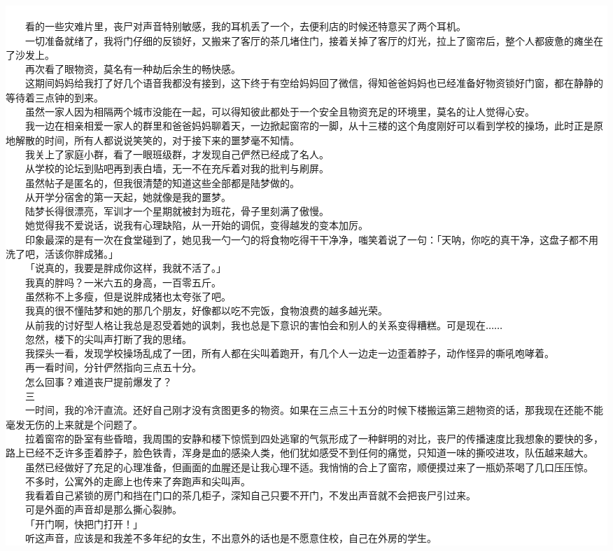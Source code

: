 <br>   
&emsp;&emsp;看的一些灾难片里，丧尸对声音特别敏感，我的耳机丢了一个，去便利店的时候还特意买了两个耳机。  
<br>   
&emsp;&emsp;一切准备就绪了，我将门仔细的反锁好，又搬来了客厅的茶几堵住门，接着关掉了客厅的灯光，拉上了窗帘后，整个人都疲惫的瘫坐在了沙发上。  
<br>   
&emsp;&emsp;再次看了眼物资，莫名有一种劫后余生的畅快感。  
<br>   
&emsp;&emsp;这期间妈妈给我打了好几个语音我都没有接到，这下终于有空给妈妈回了微信，得知爸爸妈妈也已经准备好物资锁好门窗，都在静静的等待着三点钟的到来。  
<br>   
&emsp;&emsp;虽然一家人因为相隔两个城市没能在一起，可以得知彼此都处于一个安全且物资充足的环境里，莫名的让人觉得心安。  
<br>   
&emsp;&emsp;我一边在相亲相爱一家人的群里和爸爸妈妈聊着天，一边掀起窗帘的一脚，从十三楼的这个角度刚好可以看到学校的操场，此时正是原地解散的时间，所有人都说说笑笑的，对于接下来的噩梦毫不知情。  
<br>   
&emsp;&emsp;我关上了家庭小群，看了一眼班级群，才发现自己俨然已经成了名人。  
<br>   
&emsp;&emsp;从学校的论坛到贴吧再到表白墙，无一不在充斥着对我的批判与刷屏。  
<br>   
&emsp;&emsp;虽然帖子是匿名的，但我很清楚的知道这些全部都是陆梦做的。  
<br>   
&emsp;&emsp;从开学分宿舍的第一天起，她就像是我的噩梦。  
<br>   
&emsp;&emsp;陆梦长得很漂亮，军训才一个星期就被封为班花，骨子里刻满了傲慢。  
<br>   
&emsp;&emsp;她觉得我不爱说话，说我有心理缺陷，从一开始的调侃，变得越发的变本加厉。  
<br>   
&emsp;&emsp;印象最深的是有一次在食堂碰到了，她见我一勺一勺的将食物吃得干干净净，嗤笑着说了一句：「天呐，你吃的真干净，这盘子都不用洗了吧，活该你胖成猪。」  
<br>   
&emsp;&emsp;「说真的，我要是胖成你这样，我就不活了。」  
<br>   
&emsp;&emsp;我真的胖吗？一米六五的身高，一百零五斤。  
<br>   
&emsp;&emsp;虽然称不上多瘦，但是说胖成猪也太夸张了吧。  
<br>   
&emsp;&emsp;我真的很不懂陆梦和她的那几个朋友，好像都以吃不完饭，食物浪费的越多越光荣。  
<br>   
&emsp;&emsp;从前我的讨好型人格让我总是忍受着她的讽刺，我也总是下意识的害怕会和别人的关系变得糟糕。可是现在……  
<br>   
&emsp;&emsp;忽然，楼下的尖叫声打断了我的思绪。  
<br>   
&emsp;&emsp;我探头一看，发现学校操场乱成了一团，所有人都在尖叫着跑开，有几个人一边走一边歪着脖子，动作怪异的嘶吼咆哮着。  
<br>   
&emsp;&emsp;再一看时间，分针俨然指向三点五十分。  
<br>   
&emsp;&emsp;怎么回事？难道丧尸提前爆发了？  
<br>   
&emsp;&emsp;三  
<br>   
&emsp;&emsp;一时间，我的冷汗直流。还好自己刚才没有贪图更多的物资。如果在三点三十五分的时候下楼搬运第三趟物资的话，那我现在还能不能毫发无伤的上来就是个问题了。  
<br>   
&emsp;&emsp;拉着窗帘的卧室有些昏暗，我周围的安静和楼下惊慌到四处逃窜的气氛形成了一种鲜明的对比，丧尸的传播速度比我想象的要快的多，路上已经不乏许多歪着脖子，脸色铁青，浑身是血的感染人类，他们犹如感受不到任何的痛觉，只知道一味的撕咬进攻，队伍越来越大。  
<br>   
&emsp;&emsp;虽然已经做好了充足的心理准备，但画面的血腥还是让我心理不适。我悄悄的合上了窗帘，顺便摸过来了一瓶奶茶喝了几口压压惊。  
<br>   
&emsp;&emsp;不多时，公寓外的走廊上也传来了奔跑声和尖叫声。  
<br>   
&emsp;&emsp;我看着自己紧锁的房门和挡在门口的茶几柜子，深知自己只要不开门，不发出声音就不会把丧尸引过来。  
<br>   
&emsp;&emsp;可是外面的声音却是那么撕心裂肺。  
<br>   
&emsp;&emsp;「开门啊，快把门打开！」  
<br>   
&emsp;&emsp;听这声音，应该是和我差不多年纪的女生，不出意外的话也是不愿意住校，自己在外房的学生。  
